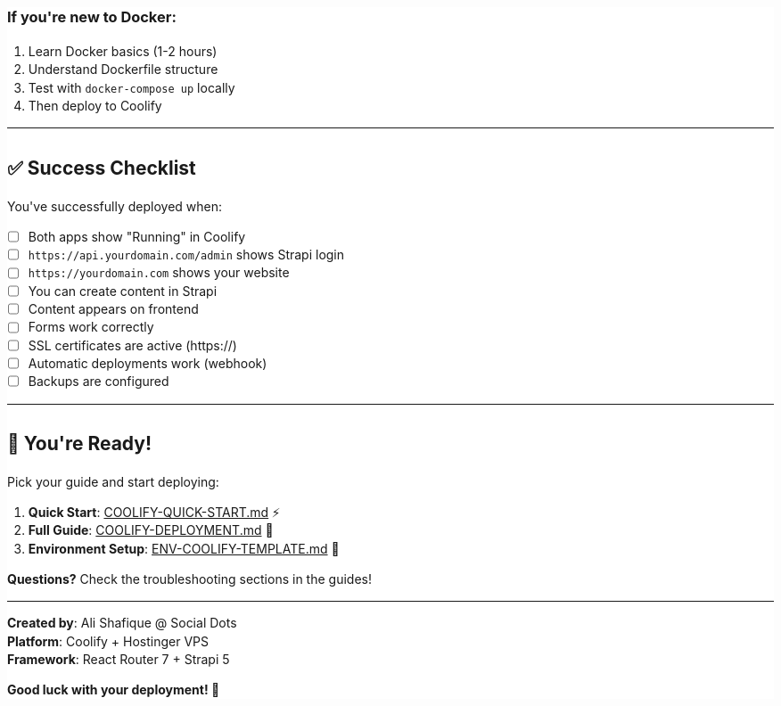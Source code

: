 ### If you're new to Docker:
1. Learn Docker basics (1-2 hours)
2. Understand Dockerfile structure
3. Test with `docker-compose up` locally
4. Then deploy to Coolify

---

## ✅ Success Checklist

You've successfully deployed when:

- [ ] Both apps show "Running" in Coolify
- [ ] `https://api.yourdomain.com/admin` shows Strapi login
- [ ] `https://yourdomain.com` shows your website
- [ ] You can create content in Strapi
- [ ] Content appears on frontend
- [ ] Forms work correctly
- [ ] SSL certificates are active (https://)
- [ ] Automatic deployments work (webhook)
- [ ] Backups are configured

---

## 🎉 You're Ready!

Pick your guide and start deploying:

1. **Quick Start**: [COOLIFY-QUICK-START.md](./COOLIFY-QUICK-START.md) ⚡
2. **Full Guide**: [COOLIFY-DEPLOYMENT.md](./COOLIFY-DEPLOYMENT.md) 📘
3. **Environment Setup**: [ENV-COOLIFY-TEMPLATE.md](./ENV-COOLIFY-TEMPLATE.md) 🔐

**Questions?** Check the troubleshooting sections in the guides!

---

**Created by**: Ali Shafique @ Social Dots  
**Platform**: Coolify + Hostinger VPS  
**Framework**: React Router 7 + Strapi 5  

**Good luck with your deployment! 🚀**

